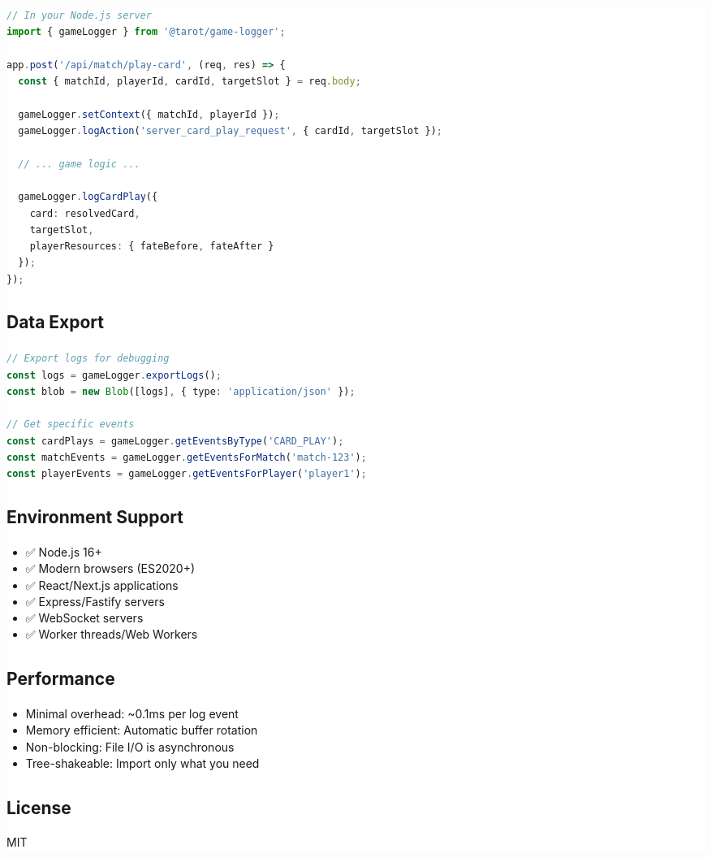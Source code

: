 ```typescript
// In your Node.js server
import { gameLogger } from '@tarot/game-logger';

app.post('/api/match/play-card', (req, res) => {
  const { matchId, playerId, cardId, targetSlot } = req.body;
  
  gameLogger.setContext({ matchId, playerId });
  gameLogger.logAction('server_card_play_request', { cardId, targetSlot });
  
  // ... game logic ...
  
  gameLogger.logCardPlay({
    card: resolvedCard,
    targetSlot,
    playerResources: { fateBefore, fateAfter }
  });
});
```

## Data Export

```typescript
// Export logs for debugging
const logs = gameLogger.exportLogs();
const blob = new Blob([logs], { type: 'application/json' });

// Get specific events
const cardPlays = gameLogger.getEventsByType('CARD_PLAY');
const matchEvents = gameLogger.getEventsForMatch('match-123');
const playerEvents = gameLogger.getEventsForPlayer('player1');
```

## Environment Support

- ✅ Node.js 16+
- ✅ Modern browsers (ES2020+)
- ✅ React/Next.js applications
- ✅ Express/Fastify servers
- ✅ WebSocket servers
- ✅ Worker threads/Web Workers

## Performance

- Minimal overhead: ~0.1ms per log event
- Memory efficient: Automatic buffer rotation
- Non-blocking: File I/O is asynchronous
- Tree-shakeable: Import only what you need

## License

MIT